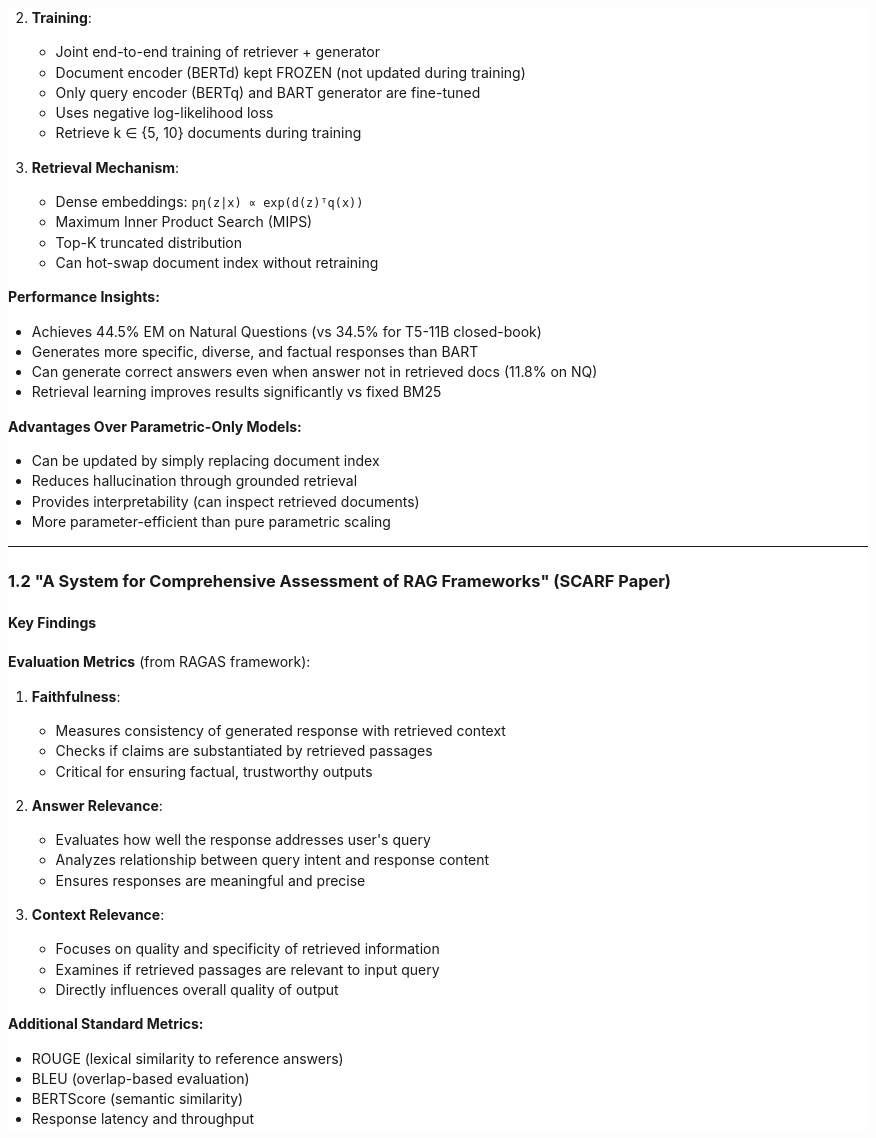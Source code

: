 2. **Training**:
   - Joint end-to-end training of retriever + generator
   - Document encoder (BERTd) kept FROZEN (not updated during training)
   - Only query encoder (BERTq) and BART generator are fine-tuned
   - Uses negative log-likelihood loss
   - Retrieve k ∈ {5, 10} documents during training

3. **Retrieval Mechanism**:
   - Dense embeddings: `pη(z|x) ∝ exp(d(z)ᵀq(x))`
   - Maximum Inner Product Search (MIPS)
   - Top-K truncated distribution
   - Can hot-swap document index without retraining

**Performance Insights:**
- Achieves 44.5% EM on Natural Questions (vs 34.5% for T5-11B closed-book)
- Generates more specific, diverse, and factual responses than BART
- Can generate correct answers even when answer not in retrieved docs (11.8% on NQ)
- Retrieval learning improves results significantly vs fixed BM25

**Advantages Over Parametric-Only Models:**
- Can be updated by simply replacing document index
- Reduces hallucination through grounded retrieval
- Provides interpretability (can inspect retrieved documents)
- More parameter-efficient than pure parametric scaling

---

### 1.2 "A System for Comprehensive Assessment of RAG Frameworks" (SCARF Paper)

#### Key Findings

**Evaluation Metrics** (from RAGAS framework):

1. **Faithfulness**:
   - Measures consistency of generated response with retrieved context
   - Checks if claims are substantiated by retrieved passages
   - Critical for ensuring factual, trustworthy outputs

2. **Answer Relevance**:
   - Evaluates how well the response addresses user's query
   - Analyzes relationship between query intent and response content
   - Ensures responses are meaningful and precise

3. **Context Relevance**:
   - Focuses on quality and specificity of retrieved information
   - Examines if retrieved passages are relevant to input query
   - Directly influences overall quality of output

**Additional Standard Metrics:**
- ROUGE (lexical similarity to reference answers)
- BLEU (overlap-based evaluation)
- BERTScore (semantic similarity)
- Response latency and throughput
